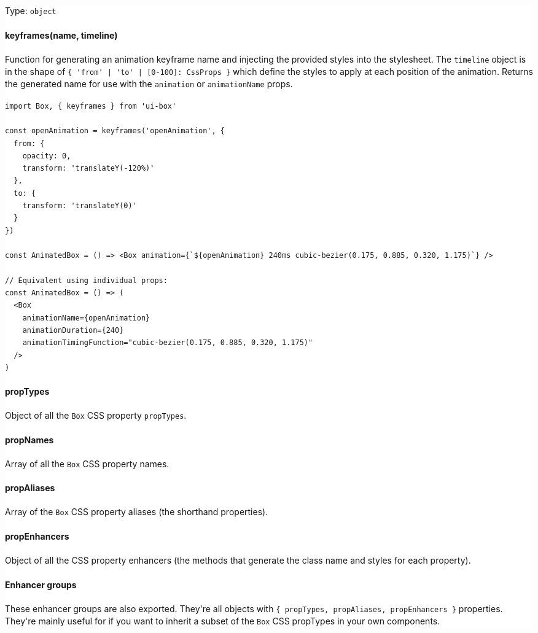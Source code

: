Type: `object`

#### keyframes(name, timeline)

Function for generating an animation keyframe name and injecting the provided styles into the stylesheet. The `timeline` object is in the shape of `{ 'from' | 'to' | [0-100]: CssProps }` which define the styles to apply at each position of the animation. Returns the generated name for use with the `animation` or `animationName` props.

```tsx
import Box, { keyframes } from 'ui-box'

const openAnimation = keyframes('openAnimation', {
  from: {
    opacity: 0,
    transform: 'translateY(-120%)'
  },
  to: {
    transform: 'translateY(0)'
  }
})

const AnimatedBox = () => <Box animation={`${openAnimation} 240ms cubic-bezier(0.175, 0.885, 0.320, 1.175)`} />

// Equivalent using individual props:
const AnimatedBox = () => (
  <Box
    animationName={openAnimation}
    animationDuration={240}
    animationTimingFunction="cubic-bezier(0.175, 0.885, 0.320, 1.175)"
  />
)
```

#### propTypes

Object of all the `Box` CSS property `propTypes`.

#### propNames

Array of all the `Box` CSS property names.

#### propAliases

Array of the `Box` CSS property aliases (the shorthand properties).

#### propEnhancers

Object of all the CSS property enhancers (the methods that generate the class name and styles for each property).

#### Enhancer groups

These enhancer groups are also exported. They're all objects with `{ propTypes, propAliases, propEnhancers }` properties. They're mainly useful for if you want to inherit a subset of the `Box` CSS propTypes in your own components.
